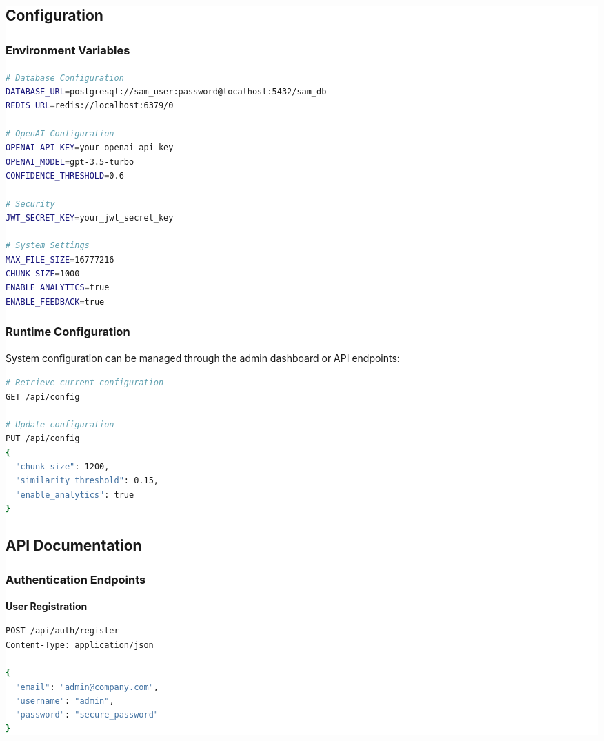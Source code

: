 ## Configuration

### Environment Variables

```bash
# Database Configuration
DATABASE_URL=postgresql://sam_user:password@localhost:5432/sam_db
REDIS_URL=redis://localhost:6379/0

# OpenAI Configuration
OPENAI_API_KEY=your_openai_api_key
OPENAI_MODEL=gpt-3.5-turbo
CONFIDENCE_THRESHOLD=0.6

# Security
JWT_SECRET_KEY=your_jwt_secret_key

# System Settings
MAX_FILE_SIZE=16777216
CHUNK_SIZE=1000
ENABLE_ANALYTICS=true
ENABLE_FEEDBACK=true
```

### Runtime Configuration

System configuration can be managed through the admin dashboard or API endpoints:

```bash
# Retrieve current configuration
GET /api/config

# Update configuration
PUT /api/config
{
  "chunk_size": 1200,
  "similarity_threshold": 0.15,
  "enable_analytics": true
}
```

## API Documentation

### Authentication Endpoints

**User Registration**
```bash
POST /api/auth/register
Content-Type: application/json

{
  "email": "admin@company.com",
  "username": "admin",
  "password": "secure_password"
}
```
